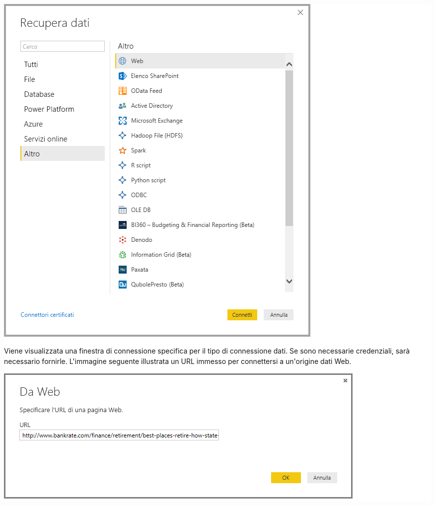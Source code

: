 ![Connessione al Web, finestra di dialogo Recupera dati, Power BI Desktop](media/desktop-data-sources/data-sources-08.png)

Viene visualizzata una finestra di connessione specifica per il tipo di connessione dati. Se sono necessarie credenziali, sarà necessario fornirle. L'immagine seguente illustrata un URL immesso per connettersi a un'origine dati Web.

![URL immesso, Finestra di dialogo Da Web, Power BI Desktop](media/desktop-data-sources/datasources-fromwebbox.png)
